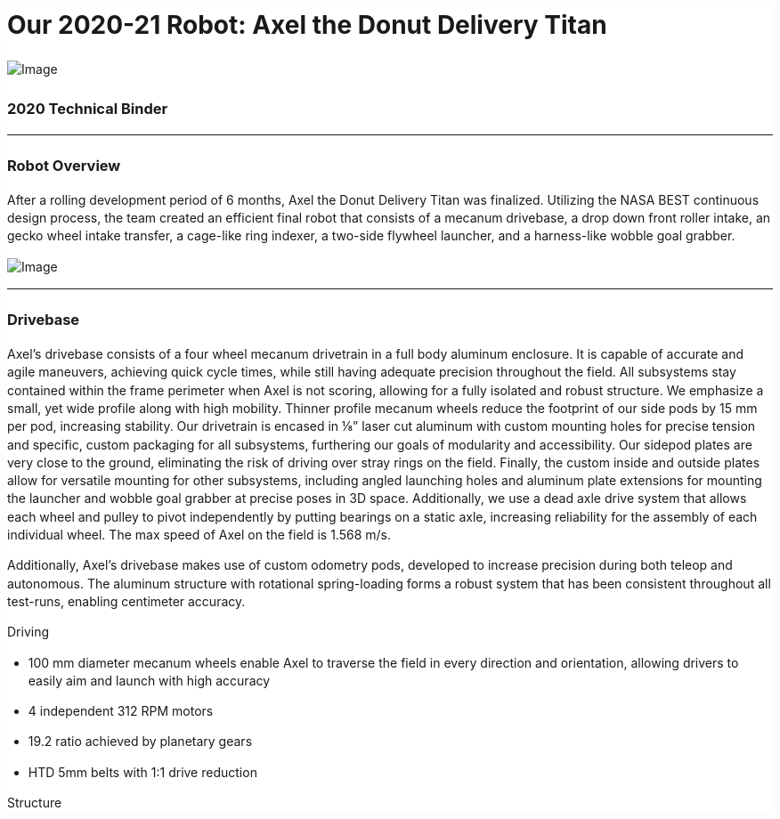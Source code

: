 # Our 2020-21 Robot: Axel the Donut Delivery Titan

![Image](/img/routes/robots/2020-21/axelDonutDeliveryRobot.png)

### 2020 Technical Binder

---

### Robot Overview

After a rolling development period of 6 months, Axel the Donut Delivery Titan was finalized. Utilizing the NASA BEST continuous design process, the team created an efficient final robot that consists of a mecanum drivebase, a drop down front roller intake, an gecko wheel intake transfer, a cage-like ring indexer, a two-side flywheel launcher, and a harness-like wobble goal grabber.

![Image](/img/routes/robots/2020-21/axelDonut2.png)

---

### Drivebase

Axel’s drivebase consists of a four wheel mecanum drivetrain in a full body aluminum enclosure. It is capable of accurate and agile maneuvers, achieving quick cycle times, while still having adequate precision throughout the field. All subsystems stay contained within the frame perimeter when Axel is not scoring, allowing for a fully isolated and robust structure. We emphasize a small, yet wide profile along with high mobility. Thinner profile mecanum wheels reduce the footprint of our side pods by 15 mm per pod, increasing stability. Our drivetrain is encased in ⅛” laser cut aluminum with custom mounting holes for precise tension and specific, custom packaging for all subsystems, furthering our goals of modularity and accessibility. Our sidepod plates are very close to the ground, eliminating the risk of driving over stray rings on the field. Finally, the custom inside and outside plates allow for versatile mounting for other subsystems, including angled launching holes and aluminum plate extensions for mounting the launcher and wobble goal grabber at precise poses in 3D space. Additionally, we use a dead axle drive system that allows each wheel and pulley to pivot independently by putting bearings on a static axle, increasing reliability for the assembly of each individual wheel. The max speed of Axel on the field is 1.568 m/s.

Additionally, Axel’s drivebase makes use of custom odometry pods, developed to increase precision during both teleop and autonomous. The aluminum structure with rotational spring-loading forms a robust system that has been consistent throughout all test-runs, enabling centimeter accuracy.

Driving

- 100 mm diameter mecanum wheels enable Axel to traverse the field in every direction and orientation, allowing drivers to easily aim and launch with high accuracy

- 4 independent 312 RPM motors

- 19.2 ratio achieved by planetary gears

- HTD 5mm belts with 1:1 drive reduction

Structure
